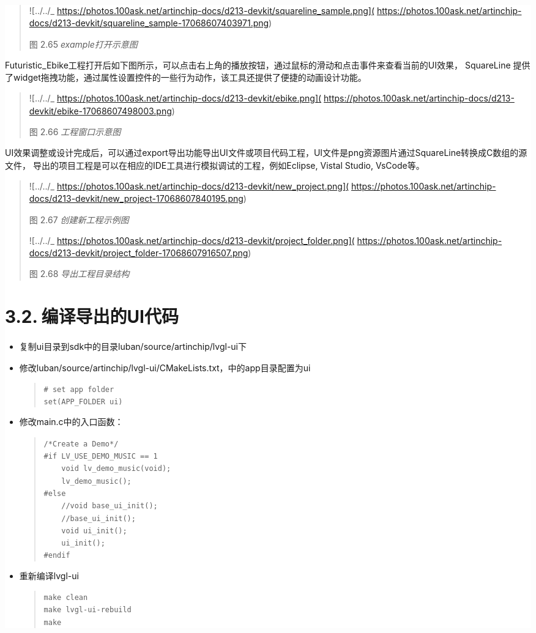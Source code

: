 > ![../../_ https://photos.100ask.net/artinchip-docs/d213-devkit/squareline_sample.png]( https://photos.100ask.net/artinchip-docs/d213-devkit/squareline_sample-17068607403971.png)
>
> 图 2.65 *example打开示意图*

Futuristic_Ebike工程打开后如下图所示，可以点击右上角的播放按钮，通过鼠标的滑动和点击事件来查看当前的UI效果， SquareLine 提供了widget拖拽功能，通过属性设置控件的一些行为动作，该工具还提供了便捷的动画设计功能。

> ![../../_ https://photos.100ask.net/artinchip-docs/d213-devkit/ebike.png]( https://photos.100ask.net/artinchip-docs/d213-devkit/ebike-17068607498003.png)
>
> 图 2.66 *工程窗口示意图*

UI效果调整或设计完成后，可以通过export导出功能导出UI文件或项目代码工程，UI文件是png资源图片通过SquareLine转换成C数组的源文件， 导出的项目工程是可以在相应的IDE工具进行模拟调试的工程，例如Eclipse, Vistal Studio, VsCode等。

> ![../../_ https://photos.100ask.net/artinchip-docs/d213-devkit/new_project.png]( https://photos.100ask.net/artinchip-docs/d213-devkit/new_project-17068607840195.png)
>
> 图 2.67 *创建新工程示例图*
>
> ![../../_ https://photos.100ask.net/artinchip-docs/d213-devkit/project_folder.png]( https://photos.100ask.net/artinchip-docs/d213-devkit/project_folder-17068607916507.png)
>
> 图 2.68 *导出工程目录结构*

# 3.2. 编译导出的UI代码

- 复制ui目录到sdk中的目录luban/source/artinchip/lvgl-ui下

- 修改luban/source/artinchip/lvgl-ui/CMakeLists.txt，中的app目录配置为ui

  > ```
  > # set app folder
  > set(APP_FOLDER ui)
  > ```

- 修改main.c中的入口函数：

  > ```
  > /*Create a Demo*/
  > #if LV_USE_DEMO_MUSIC == 1
  >     void lv_demo_music(void);
  >     lv_demo_music();
  > #else
  >     //void base_ui_init();
  >     //base_ui_init();
  >     void ui_init();
  >     ui_init();
  > #endif
  > ```

- 重新编译lvgl-ui

  > ```
  > make clean
  > make lvgl-ui-rebuild
  > make
  > ```
